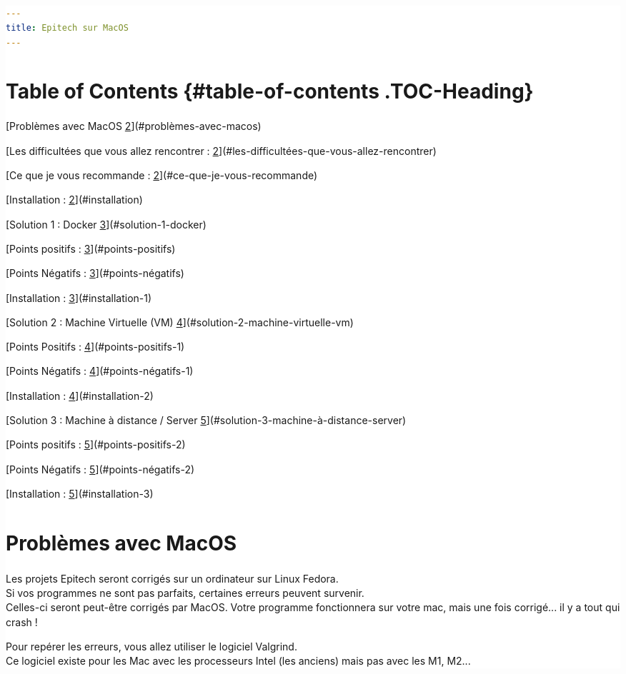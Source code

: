 ```yaml
---
title: Epitech sur MacOS
---
```


# Table of Contents {#table-of-contents .TOC-Heading}

[Problèmes avec MacOS [2](#problèmes-avec-macos)](#problèmes-avec-macos)

[Les difficultées que vous allez rencontrer :
[2](#les-difficultées-que-vous-allez-rencontrer)](#les-difficultées-que-vous-allez-rencontrer)

[Ce que je vous recommande :
[2](#ce-que-je-vous-recommande)](#ce-que-je-vous-recommande)

[Installation : [2](#installation)](#installation)

[Solution 1 : Docker [3](#solution-1-docker)](#solution-1-docker)

[Points positifs : [3](#points-positifs)](#points-positifs)

[Points Négatifs : [3](#points-négatifs)](#points-négatifs)

[Installation : [3](#installation-1)](#installation-1)

[Solution 2 : Machine Virtuelle (VM)
[4](#solution-2-machine-virtuelle-vm)](#solution-2-machine-virtuelle-vm)

[Points Positifs : [4](#points-positifs-1)](#points-positifs-1)

[Points Négatifs : [4](#points-négatifs-1)](#points-négatifs-1)

[Installation : [4](#installation-2)](#installation-2)

[Solution 3 : Machine à distance / Server
[5](#solution-3-machine-à-distance-server)](#solution-3-machine-à-distance-server)

[Points positifs : [5](#points-positifs-2)](#points-positifs-2)

[Points Négatifs : [5](#points-négatifs-2)](#points-négatifs-2)

[Installation : [5](#installation-3)](#installation-3)

# Problèmes avec MacOS

Les projets Epitech seront corrigés sur un ordinateur sur Linux Fedora.\
Si vos programmes ne sont pas parfaits, certaines erreurs peuvent
survenir.\
Celles-ci seront peut-être corrigés par MacOS. Votre programme
fonctionnera sur votre mac, mais une fois corrigé... il y a tout qui
crash ! ­­­­­­

Pour repérer les erreurs, vous allez utiliser le logiciel Valgrind.\
Ce logiciel existe pour les Mac avec les processeurs Intel (les anciens)
mais pas avec les M1, M2...
